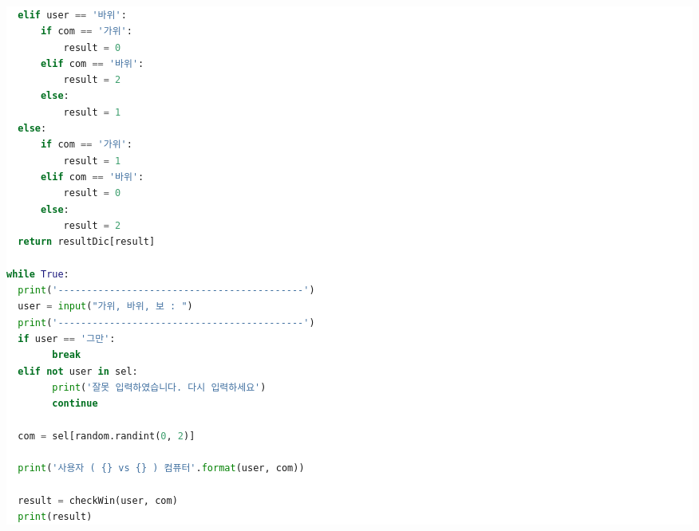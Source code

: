 ```python
  elif user == '바위':
      if com == '가위':
          result = 0
      elif com == '바위':
          result = 2
      else:
          result = 1
  else:
      if com == '가위':
          result = 1
      elif com == '바위':
          result = 0
      else:
          result = 2
  return resultDic[result]

while True:
  print('-------------------------------------------')
  user = input("가위, 바위, 보 : ")
  print('-------------------------------------------')
  if user == '그만':
        break
  elif not user in sel:  
        print('잘못 입력하였습니다. 다시 입력하세요')
        continue
       
  com = sel[random.randint(0, 2)]

  print('사용자 ( {} vs {} ) 컴퓨터'.format(user, com))

  result = checkWin(user, com)
  print(result)
```


